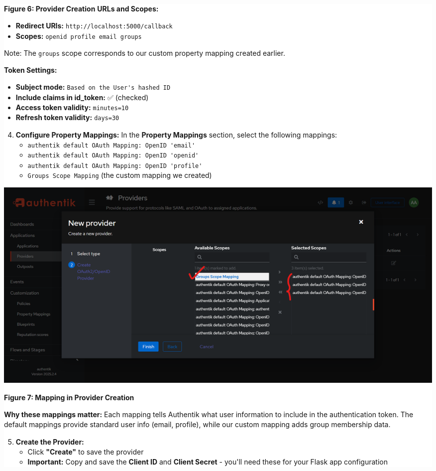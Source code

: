 **Figure 6: Provider Creation**
   **URLs and Scopes:**
   - **Redirect URIs:** `http://localhost:5000/callback`
   - **Scopes:** `openid profile email groups`

   Note: The `groups` scope corresponds to our custom property mapping created earlier.

 

   **Token Settings:**
   - **Subject mode:** `Based on the User's hashed ID`
   - **Include claims in id_token:** ✅ (checked)
   - **Access token validity:** `minutes=10`
   - **Refresh token validity:** `days=30`


4. **Configure Property Mappings:**
   In the **Property Mappings** section, select the following mappings:
   - `authentik default OAuth Mapping: OpenID 'email'`
   - `authentik default OAuth Mapping: OpenID 'openid'`
   - `authentik default OAuth Mapping: OpenID 'profile'`
   - `Groups Scope Mapping` (the custom mapping we created)

     
![Provider Creation](./assets/Provider%20Creation%20Step%203.png)

**Figure 7: Mapping in Provider Creation**

   **Why these mappings matter:** Each mapping tells Authentik what user information to include in the authentication token. The default mappings provide standard user info (email, profile), while our custom mapping adds group membership data.

5. **Create the Provider:**
   - Click **"Create"** to save the provider
   - **Important:** Copy and save the **Client ID** and **Client Secret** - you'll need these for your Flask app configuration
